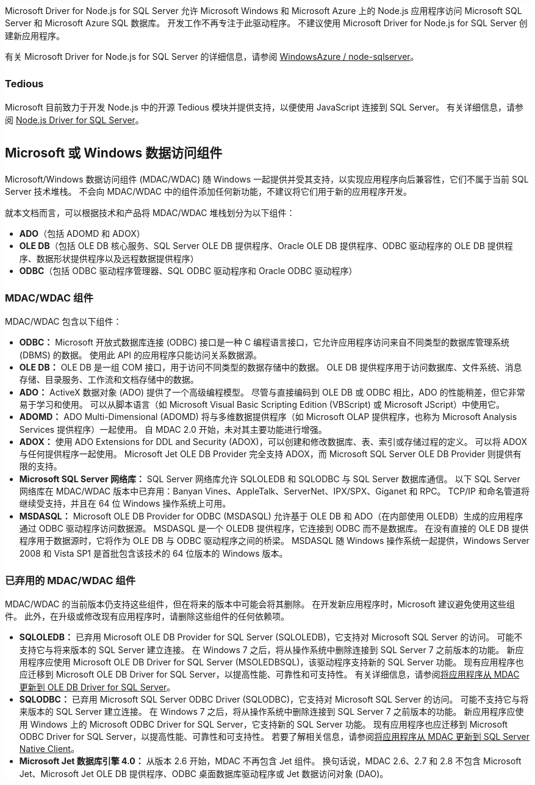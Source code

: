Microsoft Driver for Node.js for SQL Server 允许 Microsoft Windows 和 Microsoft Azure 上的 Node.js 应用程序访问 Microsoft SQL Server 和 Microsoft Azure SQL 数据库。 开发工作不再专注于此驱动程序。 不建议使用 Microsoft Driver for Node.js for SQL Server 创建新应用程序。

有关 Microsoft Driver for Node.js for SQL Server 的详细信息，请参阅 [WindowsAzure / node-sqlserver](https://github.com/Azure/node-sqlserver)。

### <a name="tedious"></a>Tedious

Microsoft 目前致力于开发 Node.js 中的开源 Tedious 模块并提供支持，以便使用 JavaScript 连接到 SQL Server。 有关详细信息，请参阅 [Node.js Driver for SQL Server](./node-js/node-js-driver-for-sql-server.md)。

## <a name="microsoft-or-windows-data-access-components"></a>Microsoft 或 Windows 数据访问组件

Microsoft/Windows 数据访问组件 (MDAC/WDAC) 随 Windows 一起提供并受其支持，以实现应用程序向后兼容性，它们不属于当前 SQL Server 技术堆栈。 不会向 MDAC/WDAC 中的组件添加任何新功能，不建议将它们用于新的应用程序开发。

就本文档而言，可以根据技术和产品将 MDAC/WDAC 堆栈划分为以下组件：

* **ADO**（包括 ADOMD 和 ADOX）
* **OLE DB**（包括 OLE DB 核心服务、SQL Server OLE DB 提供程序、Oracle OLE DB 提供程序、ODBC 驱动程序的 OLE DB 提供程序、数据形状提供程序以及远程数据提供程序）
* **ODBC**（包括 ODBC 驱动程序管理器、SQL ODBC 驱动程序和 Oracle ODBC 驱动程序）

### <a name="mdacwdac-components"></a>MDAC/WDAC 组件

MDAC/WDAC 包含以下组件：

* **ODBC：** Microsoft 开放式数据库连接 (ODBC) 接口是一种 C 编程语言接口，它允许应用程序访问来自不同类型的数据库管理系统 (DBMS) 的数据。 使用此 API 的应用程序只能访问关系数据源。
* **OLE DB：** OLE DB 是一组 COM 接口，用于访问不同类型的数据存储中的数据。 OLE DB 提供程序用于访问数据库、文件系统、消息存储、目录服务、工作流和文档存储中的数据。
* **ADO：** ActiveX 数据对象 (ADO) 提供了一个高级编程模型。 尽管与直接编码到 OLE DB 或 ODBC 相比，ADO 的性能稍差，但它非常易于学习和使用。 可以从脚本语言（如 Microsoft Visual Basic Scripting Edition (VBScript) 或 Microsoft JScript）中使用它。
* **ADOMD：** ADO Multi-Dimensional (ADOMD) 将与多维数据提供程序（如 Microsoft OLAP 提供程序，也称为 Microsoft Analysis Services 提供程序）一起使用。 自 MDAC 2.0 开始，未对其主要功能进行增强。
* **ADOX：** 使用 ADO Extensions for DDL and Security (ADOX)，可以创建和修改数据库、表、索引或存储过程的定义。 可以将 ADOX 与任何提供程序一起使用。 Microsoft Jet OLE DB Provider 完全支持 ADOX，而 Microsoft SQL Server OLE DB Provider 则提供有限的支持。
* **Microsoft SQL Server 网络库：** SQL Server 网络库允许 SQLOLEDB 和 SQLODBC 与 SQL Server 数据库通信。 以下 SQL Server 网络库在 MDAC/WDAC 版本中已弃用：Banyan Vines、AppleTalk、ServerNet、IPX/SPX、Giganet 和 RPC。 TCP/IP 和命名管道将继续受支持，并且在 64 位 Windows 操作系统上可用。
* **MSDASQL：** Microsoft OLE DB Provider for ODBC (MSDASQL) 允许基于 OLE DB 和 ADO（在内部使用 OLEDB）生成的应用程序通过 ODBC 驱动程序访问数据源。 MSDASQL 是一个 OLEDB 提供程序，它连接到 ODBC 而不是数据库。 在没有直接的 OLE DB 提供程序用于数据源时，它将作为 OLE DB 与 ODBC 驱动程序之间的桥梁。 MSDASQL 随 Windows 操作系统一起提供，Windows Server 2008 和 Vista SP1 是首批包含该技术的 64 位版本的 Windows 版本。

### <a name="deprecated-mdacwdac-components"></a>已弃用的 MDAC/WDAC 组件

MDAC/WDAC 的当前版本仍支持这些组件，但在将来的版本中可能会将其删除。 在开发新应用程序时，Microsoft 建议避免使用这些组件。 此外，在升级或修改现有应用程序时，请删除这些组件的任何依赖项。

* **SQLOLEDB：** 已弃用 Microsoft OLE DB Provider for SQL Server (SQLOLEDB)，它支持对 Microsoft SQL Server 的访问。 可能不支持它与将来版本的 SQL Server 建立连接。 在 Windows 7 之后，将从操作系统中删除连接到 SQL Server 7 之前版本的功能。 新应用程序应使用 Microsoft OLE DB Driver for SQL Server (MSOLEDBSQL)，该驱动程序支持新的 SQL Server 功能。 现有应用程序也应迁移到 Microsoft OLE DB Driver for SQL Server，以提高性能、可靠性和可支持性。 有关详细信息，请参阅[将应用程序从 MDAC 更新到 OLE DB Driver for SQL Server](oledb/applications/updating-an-application-to-oledb-driver-for-sql-server-from-mdac.md)。
* **SQLODBC：** 已弃用 Microsoft SQL Server ODBC Driver (SQLODBC)，它支持对 Microsoft SQL Server 的访问。 可能不支持它与将来版本的 SQL Server 建立连接。 在 Windows 7 之后，将从操作系统中删除连接到 SQL Server 7 之前版本的功能。 新应用程序应使用 Windows 上的 Microsoft ODBC Driver for SQL Server，它支持新的 SQL Server 功能。 现有应用程序也应迁移到 Microsoft ODBC Driver for SQL Server，以提高性能、可靠性和可支持性。 若要了解相关信息，请参阅[将应用程序从 MDAC 更新到 SQL Server Native Client](../relational-databases/native-client/applications/updating-an-application-to-sql-server-native-client-from-mdac.md)。
* **Microsoft Jet 数据库引擎 4.0：** 从版本 2.6 开始，MDAC 不再包含 Jet 组件。 换句话说，MDAC 2.6、2.7 和 2.8 不包含 Microsoft Jet、Microsoft Jet OLE DB 提供程序、ODBC 桌面数据库驱动程序或 Jet 数据访问对象 (DAO)。 
